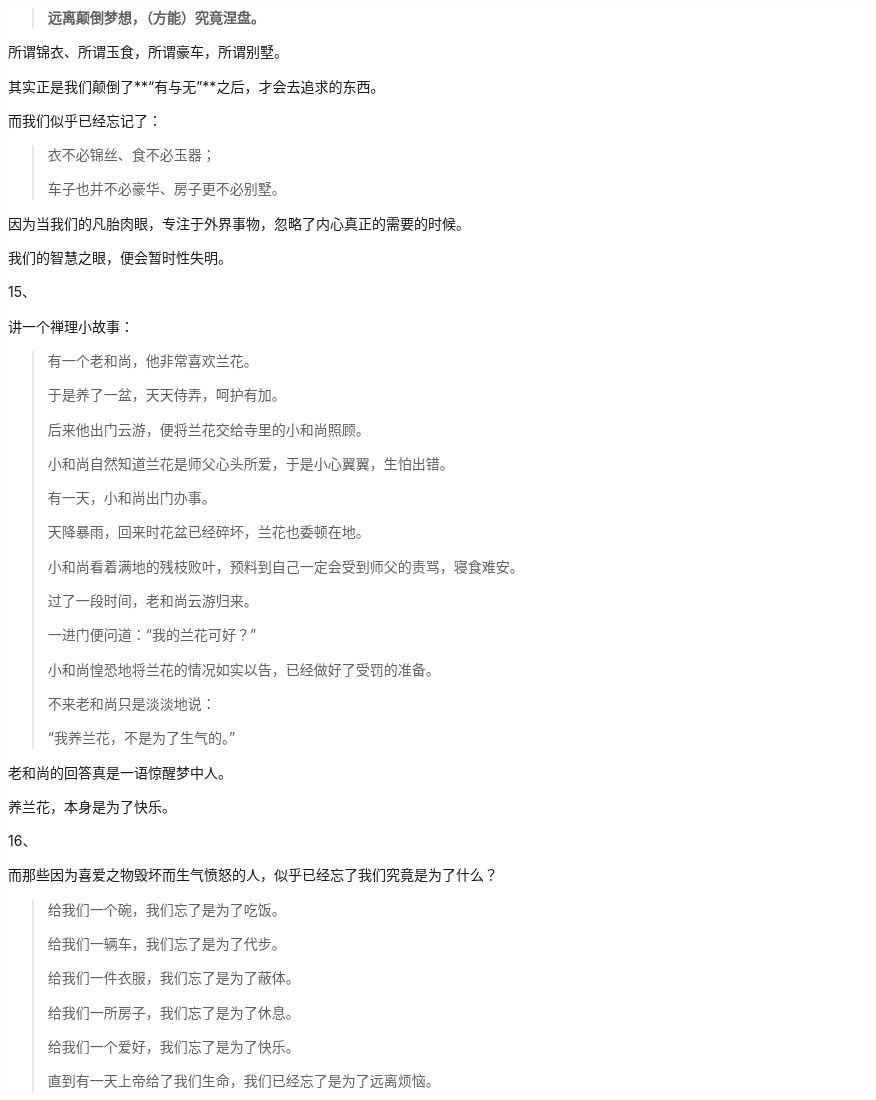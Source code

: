 > **远离颠倒梦想，（方能）究竟涅盘。**

所谓锦衣、所谓玉食，所谓豪车，所谓别墅。

其实正是我们颠倒了**“有与无”**之后，才会去追求的东西。

而我们似乎已经忘记了：

> 衣不必锦丝、食不必玉器；
>
> 车子也并不必豪华、房子更不必别墅。

因为当我们的凡胎肉眼，专注于外界事物，忽略了内心真正的需要的时候。

我们的智慧之眼，便会暂时性失明。

15、

讲一个禅理小故事：

> 有一个老和尚，他非常喜欢兰花。
>
> 于是养了一盆，天天侍弄，呵护有加。
>
> 后来他出门云游，便将兰花交给寺里的小和尚照顾。
>
> 小和尚自然知道兰花是师父心头所爱，于是小心翼翼，生怕出错。
>
> 有一天，小和尚出门办事。
>
> 天降暴雨，回来时花盆已经碎坏，兰花也委顿在地。
>
> 小和尚看着满地的残枝败叶，预料到自己一定会受到师父的责骂，寝食难安。
>
> 过了一段时间，老和尚云游归来。
>
> 一进门便问道：“我的兰花可好？”
>
> 小和尚惶恐地将兰花的情况如实以告，已经做好了受罚的准备。
>
> 不来老和尚只是淡淡地说：
>
> “我养兰花，不是为了生气的。”

老和尚的回答真是一语惊醒梦中人。

养兰花，本身是为了快乐。





 



16、

而那些因为喜爱之物毁坏而生气愤怒的人，似乎已经忘了我们究竟是为了什么？

> 给我们一个碗，我们忘了是为了吃饭。
>
> 给我们一辆车，我们忘了是为了代步。
>
> 给我们一件衣服，我们忘了是为了蔽体。
>
> 给我们一所房子，我们忘了是为了休息。
>
> 给我们一个爱好，我们忘了是为了快乐。
>
> 直到有一天上帝给了我们生命，我们已经忘了是为了远离烦恼。
